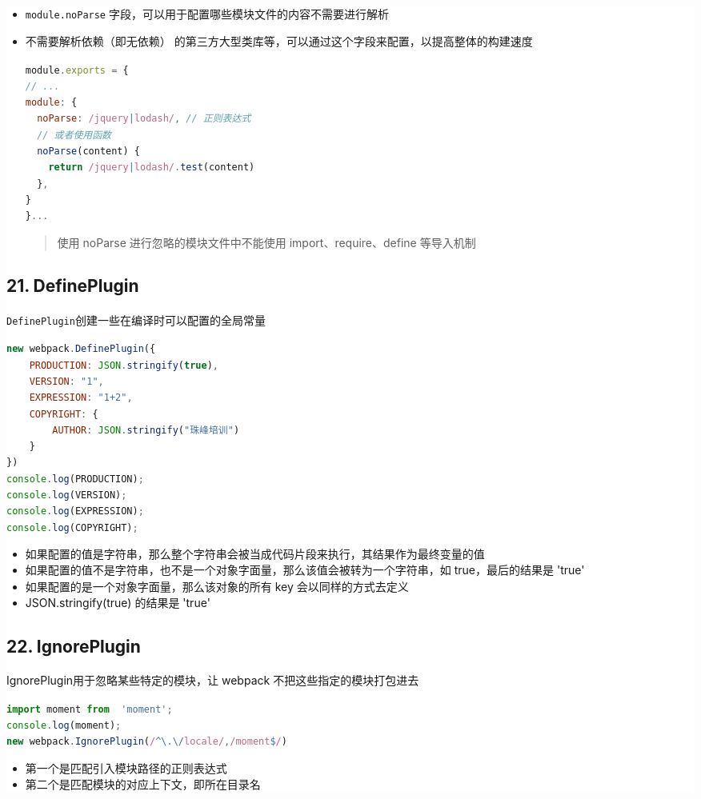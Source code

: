 - `module.noParse` 字段，可以用于配置哪些模块文件的内容不需要进行解析

- 不需要解析依赖（即无依赖） 的第三方大型类库等，可以通过这个字段来配置，以提高整体的构建速度

  ```js
  module.exports = {
  // ...
  module: {
    noParse: /jquery|lodash/, // 正则表达式
    // 或者使用函数
    noParse(content) {
      return /jquery|lodash/.test(content)
    },
  }
  }...
  ```

  > 使用 noParse 进行忽略的模块文件中不能使用 import、require、define 等导入机制

## 21. DefinePlugin

`DefinePlugin`创建一些在编译时可以配置的全局常量

```js
new webpack.DefinePlugin({
    PRODUCTION: JSON.stringify(true),
    VERSION: "1",
    EXPRESSION: "1+2",
    COPYRIGHT: {
        AUTHOR: JSON.stringify("珠峰培训")
    }
})
console.log(PRODUCTION);
console.log(VERSION);
console.log(EXPRESSION);
console.log(COPYRIGHT);
```

- 如果配置的值是字符串，那么整个字符串会被当成代码片段来执行，其结果作为最终变量的值
- 如果配置的值不是字符串，也不是一个对象字面量，那么该值会被转为一个字符串，如 true，最后的结果是 'true'
- 如果配置的是一个对象字面量，那么该对象的所有 key 会以同样的方式去定义
- JSON.stringify(true) 的结果是 'true'

## 22. IgnorePlugin

IgnorePlugin用于忽略某些特定的模块，让 webpack 不把这些指定的模块打包进去

```js
import moment from  'moment';
console.log(moment);
new webpack.IgnorePlugin(/^\.\/locale/,/moment$/)
```

- 第一个是匹配引入模块路径的正则表达式
- 第二个是匹配模块的对应上下文，即所在目录名

